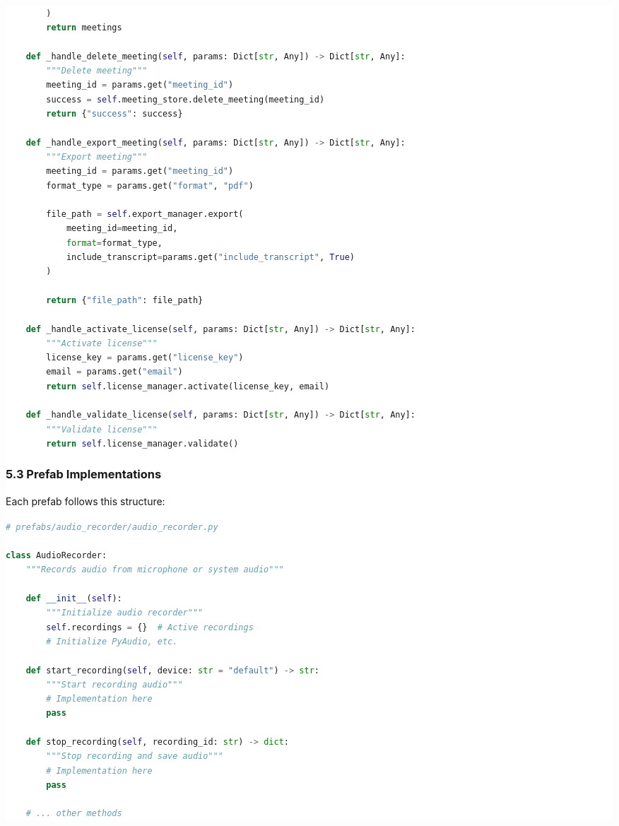 ```python
        )
        return meetings
    
    def _handle_delete_meeting(self, params: Dict[str, Any]) -> Dict[str, Any]:
        """Delete meeting"""
        meeting_id = params.get("meeting_id")
        success = self.meeting_store.delete_meeting(meeting_id)
        return {"success": success}
    
    def _handle_export_meeting(self, params: Dict[str, Any]) -> Dict[str, Any]:
        """Export meeting"""
        meeting_id = params.get("meeting_id")
        format_type = params.get("format", "pdf")
        
        file_path = self.export_manager.export(
            meeting_id=meeting_id,
            format=format_type,
            include_transcript=params.get("include_transcript", True)
        )
        
        return {"file_path": file_path}
    
    def _handle_activate_license(self, params: Dict[str, Any]) -> Dict[str, Any]:
        """Activate license"""
        license_key = params.get("license_key")
        email = params.get("email")
        return self.license_manager.activate(license_key, email)
    
    def _handle_validate_license(self, params: Dict[str, Any]) -> Dict[str, Any]:
        """Validate license"""
        return self.license_manager.validate()
```

### **5.3 Prefab Implementations**

Each prefab follows this structure:

```python
# prefabs/audio_recorder/audio_recorder.py

class AudioRecorder:
    """Records audio from microphone or system audio"""
    
    def __init__(self):
        """Initialize audio recorder"""
        self.recordings = {}  # Active recordings
        # Initialize PyAudio, etc.
    
    def start_recording(self, device: str = "default") -> str:
        """Start recording audio"""
        # Implementation here
        pass
    
    def stop_recording(self, recording_id: str) -> dict:
        """Stop recording and save audio"""
        # Implementation here
        pass
    
    # ... other methods
```

